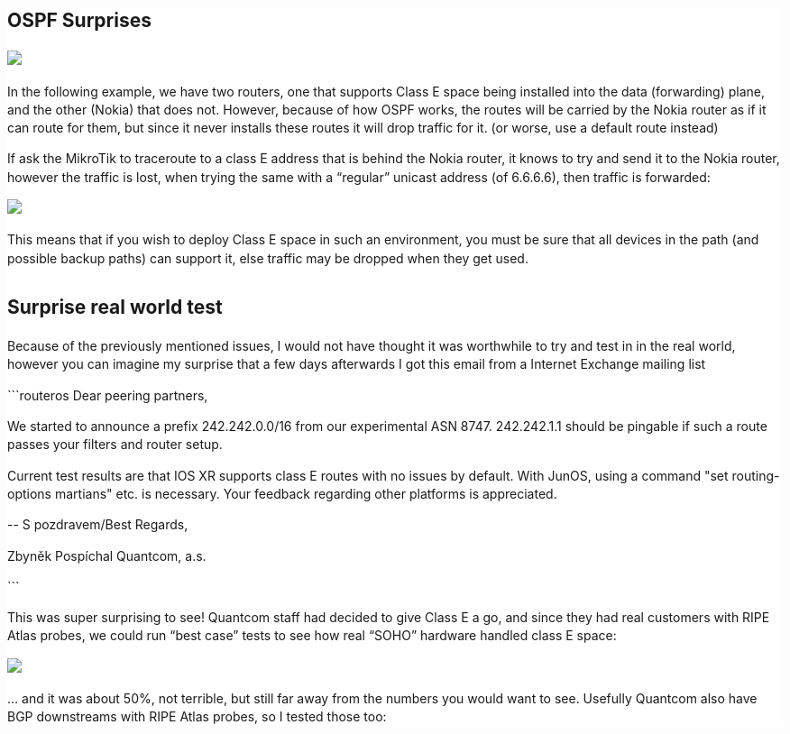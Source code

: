 ## OSPF Surprises

![](https:&#x2F;&#x2F;proxy-prod.omnivore-image-cache.app&#x2F;0x0,sWVuPEzQ8R5Gfmvqc6OV9VlEKjtiQQw6q4uVTeVbPVE4&#x2F;https:&#x2F;&#x2F;blog.benjojo.co.uk&#x2F;asset&#x2F;52oVWQIdbp)

In the following example, we have two routers, one that supports Class E space being installed into the data (forwarding) plane, and the other (Nokia) that does not. However, because of how OSPF works, the routes will be carried by the Nokia router as if it can route for them, but since it never installs these routes it will drop traffic for it. (or worse, use a default route instead)

If ask the MikroTik to traceroute to a class E address that is behind the Nokia router, it knows to try and send it to the Nokia router, however the traffic is lost, when trying the same with a “regular” unicast address (of 6.6.6.6), then traffic is forwarded:

![](https:&#x2F;&#x2F;proxy-prod.omnivore-image-cache.app&#x2F;0x0,svbxFqDlGG0KnpnYZF6jqdQqzXQFT7vI4CGI-9F822Pg&#x2F;https:&#x2F;&#x2F;blog.benjojo.co.uk&#x2F;asset&#x2F;mpxz2aXZwO)

This means that if you wish to deploy Class E space in such an environment, you must be sure that all devices in the path (and possible backup paths) can support it, else traffic may be dropped when they get used.

## Surprise real world test

Because of the previously mentioned issues, I would not have thought it was worthwhile to try and test in in the real world, however you can imagine my surprise that a few days afterwards I got this email from a Internet Exchange mailing list

&#x60;&#x60;&#x60;routeros
Dear peering partners,

We started to announce a prefix 242.242.0.0&#x2F;16 from our experimental ASN
8747.  242.242.1.1 should be pingable if such a route passes your
filters and router setup.

Current test results are that IOS XR supports class E routes with no
issues by default. With JunOS, using a command &quot;set routing-options
martians&quot; etc. is necessary.  Your feedback regarding other platforms is
appreciated.


--
S pozdravem&#x2F;Best Regards,

Zbyněk Pospíchal
Quantcom, a.s.

&#x60;&#x60;&#x60;

This was super surprising to see! Quantcom staff had decided to give Class E a go, and since they had real customers with RIPE Atlas probes, we could run “best case” tests to see how real “SOHO” hardware handled class E space:

![](https:&#x2F;&#x2F;proxy-prod.omnivore-image-cache.app&#x2F;0x0,sxPBcqdOwDkgCC_-ahdNgW4_TjZIjnIQVWZ1JOAmiHUA&#x2F;https:&#x2F;&#x2F;blog.benjojo.co.uk&#x2F;asset&#x2F;9RUe9SWzhS)

… and it was about 50%, not terrible, but still far away from the numbers you would want to see. Usefully Quantcom also have BGP downstreams with RIPE Atlas probes, so I tested those too:
